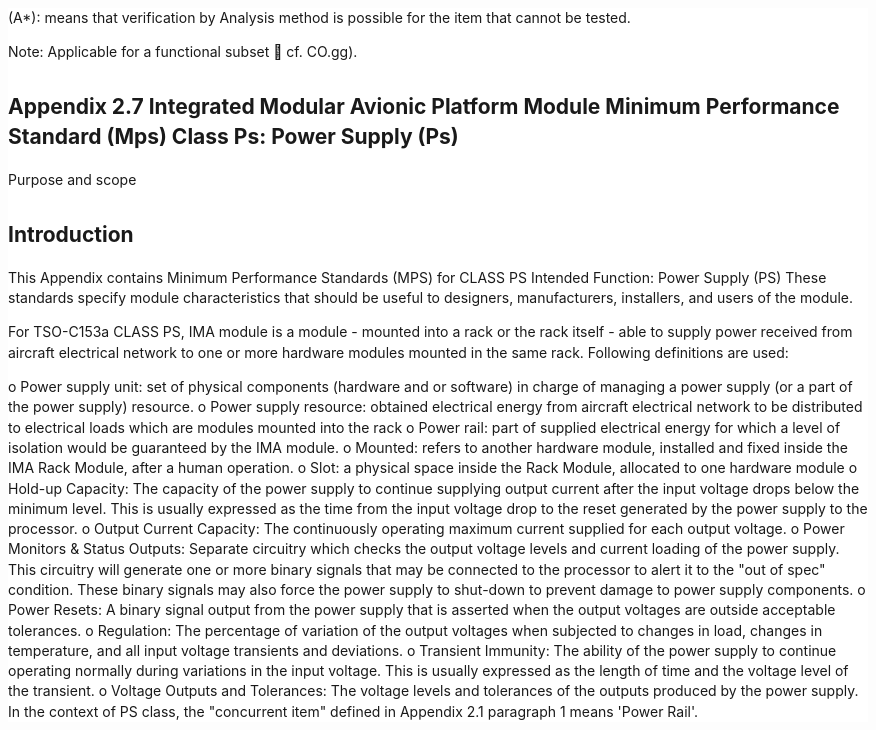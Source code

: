  (A*): means that verification by Analysis method is possible for the item that cannot be tested. 

 
Note: Applicable for a functional subset  cf. CO.gg). 

 

## Appendix 2.7 Integrated Modular Avionic Platform Module Minimum Performance Standard (Mps) Class Ps: Power Supply (Ps)

 
Purpose and scope 

## Introduction

 
This Appendix contains Minimum Performance Standards (MPS) for CLASS PS Intended Function: 
Power Supply (PS) These standards specify module characteristics that should be useful to designers, manufacturers, installers, and users of the module. 

 
For TSO-C153a CLASS PS, IMA module is a module - mounted into a rack or the rack itself - able to supply power received from aircraft electrical network to one or more hardware modules mounted in the same rack. Following definitions are used: 

o 
Power supply unit: set of physical components (hardware and or software) in charge of managing a power supply (or a part of the power supply) resource. 
o 
Power supply resource: obtained electrical energy from aircraft electrical network to be distributed to electrical loads which are modules mounted into the rack 
o 
Power rail: part of supplied electrical energy for which a level of isolation would be guaranteed by the IMA module. 
o 
Mounted: refers to another hardware module, installed and fixed inside the IMA Rack Module, 
after a human operation. 
o 
Slot: a physical space inside the Rack Module, allocated to one hardware module 
o 
Hold-up Capacity: The capacity of the power supply to continue supplying output current after the 
input voltage drops below the minimum level. This is usually expressed as the time from the input voltage drop to the reset generated by the power supply to the processor. 
o 
Output Current Capacity: The continuously operating maximum current supplied for each output voltage. 
o 
Power Monitors & Status Outputs: Separate circuitry which checks the output voltage levels and current loading of the power supply. This circuitry will generate one or more binary signals that may be connected to the processor to alert it to the "out of spec" condition. These binary signals may also force the power supply to shut-down to prevent damage to power supply components. 
o 
Power Resets: A binary signal output from the power supply that is asserted when the output 
voltages are outside acceptable tolerances. 
o 
Regulation: The percentage of variation of the output voltages when subjected to changes in load, changes in temperature, and all input voltage transients and deviations. 
o 
Transient Immunity: The ability of the power supply to continue operating normally during variations in the input voltage. This is usually expressed as the length of time and the voltage level of the transient. 
o 
Voltage Outputs and Tolerances: The voltage levels and tolerances of the outputs produced by the power supply. 
 In the context of PS class, the "concurrent item" defined in Appendix 2.1 paragraph 1 means 'Power Rail'. 
